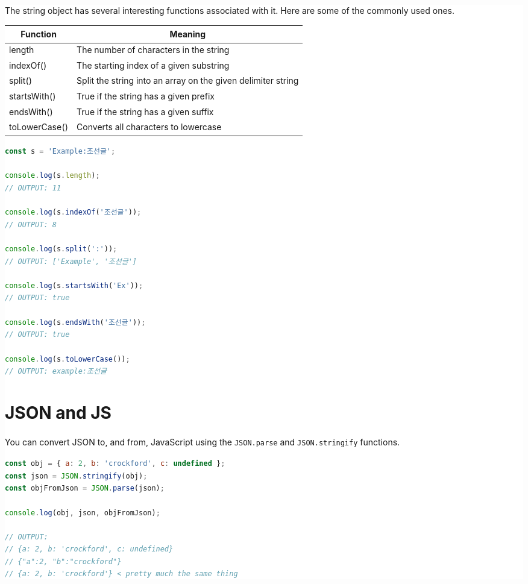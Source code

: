 The string object has several interesting functions associated with it. Here are some of the commonly used ones.

| Function      | Meaning                                                      |
| ------------- | ------------------------------------------------------------ |
| length        | The number of characters in the string                       |
| indexOf()     | The starting index of a given substring                      |
| split()       | Split the string into an array on the given delimiter string |
| startsWith()  | True if the string has a given prefix                        |
| endsWith()    | True if the string has a given suffix                        |
| toLowerCase() | Converts all characters to lowercase                         |

```js
const s = 'Example:조선글';

console.log(s.length);
// OUTPUT: 11

console.log(s.indexOf('조선글'));
// OUTPUT: 8

console.log(s.split(':'));
// OUTPUT: ['Example', '조선글']

console.log(s.startsWith('Ex'));
// OUTPUT: true

console.log(s.endsWith('조선글'));
// OUTPUT: true

console.log(s.toLowerCase());
// OUTPUT: example:조선글
```

# JSON and JS

You can convert JSON to, and from, JavaScript using the `JSON.parse` and `JSON.stringify` functions.

```js
const obj = { a: 2, b: 'crockford', c: undefined };
const json = JSON.stringify(obj);
const objFromJson = JSON.parse(json);

console.log(obj, json, objFromJson);

// OUTPUT:
// {a: 2, b: 'crockford', c: undefined}
// {"a":2, "b":"crockford"}
// {a: 2, b: 'crockford'} < pretty much the same thing
```
